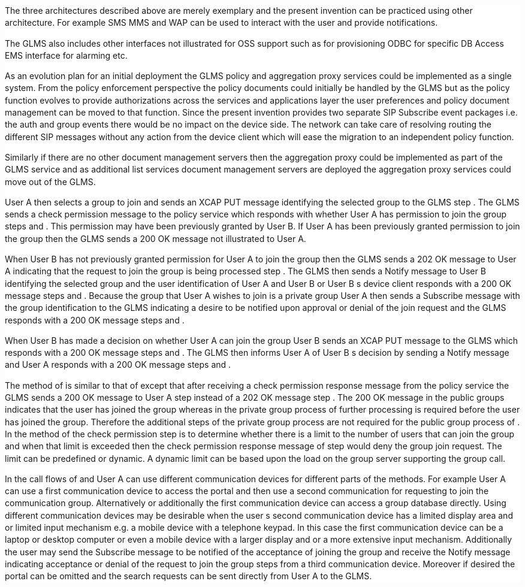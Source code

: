 The three architectures described above are merely exemplary and the present invention can be practiced using other architecture. For example SMS MMS and WAP can be used to interact with the user and provide notifications.

The GLMS also includes other interfaces not illustrated for OSS support such as for provisioning ODBC for specific DB Access EMS interface for alarming etc.

As an evolution plan for an initial deployment the GLMS policy and aggregation proxy services could be implemented as a single system. From the policy enforcement perspective the policy documents could initially be handled by the GLMS but as the policy function evolves to provide authorizations across the services and applications layer the user preferences and policy document management can be moved to that function. Since the present invention provides two separate SIP Subscribe event packages i.e. the auth and group events there would be no impact on the device side. The network can take care of resolving routing the different SIP messages without any action from the device client which will ease the migration to an independent policy function.

Similarly if there are no other document management servers then the aggregation proxy could be implemented as part of the GLMS service and as additional list services document management servers are deployed the aggregation proxy services could move out of the GLMS.

User A then selects a group to join and sends an XCAP PUT message identifying the selected group to the GLMS step . The GLMS sends a check permission message to the policy service which responds with whether User A has permission to join the group steps and . This permission may have been previously granted by User B. If User A has been previously granted permission to join the group then the GLMS sends a 200 OK message not illustrated to User A.

When User B has not previously granted permission for User A to join the group then the GLMS sends a 202 OK message to User A indicating that the request to join the group is being processed step . The GLMS then sends a Notify message to User B identifying the selected group and the user identification of User A and User B or User B s device client responds with a 200 OK message steps and . Because the group that User A wishes to join is a private group User A then sends a Subscribe message with the group identification to the GLMS indicating a desire to be notified upon approval or denial of the join request and the GLMS responds with a 200 OK message steps and .

When User B has made a decision on whether User A can join the group User B sends an XCAP PUT message to the GLMS which responds with a 200 OK message steps and . The GLMS then informs User A of User B s decision by sending a Notify message and User A responds with a 200 OK message steps and .

The method of is similar to that of except that after receiving a check permission response message from the policy service the GLMS sends a 200 OK message to User A step instead of a 202 OK message step . The 200 OK message in the public groups indicates that the user has joined the group whereas in the private group process of further processing is required before the user has joined the group. Therefore the additional steps of the private group process are not required for the public group process of . In the method of the check permission step is to determine whether there is a limit to the number of users that can join the group and when that limit is exceeded then the check permission response message of step would deny the group join request. The limit can be predefined or dynamic. A dynamic limit can be based upon the load on the group server supporting the group call.

In the call flows of and User A can use different communication devices for different parts of the methods. For example User A can use a first communication device to access the portal and then use a second communication for requesting to join the communication group. Alternatively or additionally the first communication device can access a group database directly. Using different communication devices may be desirable when the user s second communication device has a limited display area and or limited input mechanism e.g. a mobile device with a telephone keypad. In this case the first communication device can be a laptop or desktop computer or even a mobile device with a larger display and or a more extensive input mechanism. Additionally the user may send the Subscribe message to be notified of the acceptance of joining the group and receive the Notify message indicating acceptance or denial of the request to join the group steps from a third communication device. Moreover if desired the portal can be omitted and the search requests can be sent directly from User A to the GLMS.
